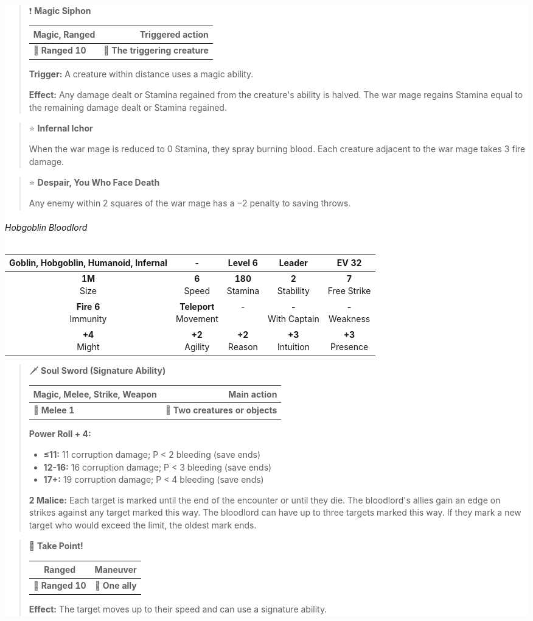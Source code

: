 
> ❗️ **Magic Siphon**
>
> | **Magic, Ranged** |           **Triggered action** |
> | ----------------- | -----------------------------: |
> | **📏 Ranged 10**  | **🎯 The triggering creature** |
>
> **Trigger:** A creature within distance uses a magic ability.
>
> **Effect:** Any damage dealt or Stamina regained from the creature's ability is halved. The war mage regains Stamina equal to the remaining damage dealt or Stamina regained.


> ⭐️ **Infernal Ichor**
>
> When the war mage is reduced to 0 Stamina, they spray burning blood. Each creature adjacent to the war mage takes 3 fire damage.


> ⭐️ **Despair, You Who Face Death**
>
> Any enemy within 2 squares of the war mage has a −2 penalty to saving throws.

###### Hobgoblin Bloodlord

| Goblin, Hobgoblin, Humanoid, Infernal |             -              |       Level 6        |         Leader          |         EV 32          |
| :-----------------------------------: | :------------------------: | :------------------: | :---------------------: | :--------------------: |
|           **1M**<br/> Size            |      **6**<br/> Speed      | **180**<br/> Stamina |  **2**<br/> Stability   | **7**<br/> Free Strike |
|       **Fire 6**<br/> Immunity        | **Teleport**<br/> Movement |          -           | **-**<br/> With Captain |  **-**<br/> Weakness   |
|           **+4**<br/> Might           |    **+2**<br/> Agility     |  **+2**<br/> Reason  |  **+3**<br/> Intuition  |  **+3**<br/> Presence  |


> 🗡 **Soul Sword (Signature Ability)**
>
> | **Magic, Melee, Strike, Weapon** |                 **Main action** |
> | -------------------------------- | ------------------------------: |
> | **📏 Melee 1**                   | **🎯 Two creatures or objects** |
>
> **Power Roll + 4:**
>
> - **≤11:** 11 corruption damage; P < 2 bleeding (save ends)
> - **12-16:** 16 corruption damage; P < 3 bleeding (save ends)
> - **17+:** 19 corruption damage; P < 4 bleeding (save ends)
>
> **2 Malice:** Each target is marked until the end of the encounter or until they die. The bloodlord's allies gain an edge on strikes against any target marked this way. The bloodlord can have up to three targets marked this way. If they mark a new target who would exceed the limit, the oldest mark ends.


> 🏹 **Take Point!**
>
> | **Ranged**       |    **Maneuver** |
> | ---------------- | --------------: |
> | **📏 Ranged 10** | **🎯 One ally** |
>
> **Effect:** The target moves up to their speed and can use a signature ability.
